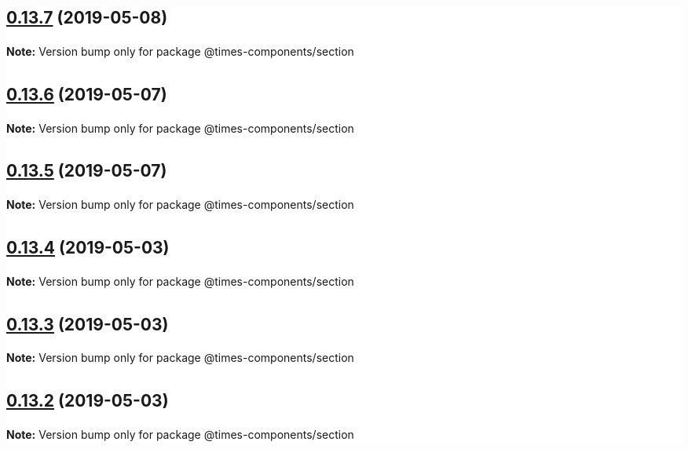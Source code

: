 



## [0.13.7](https://github.com/newsuk/times-components/compare/@times-components/section@0.13.6...@times-components/section@0.13.7) (2019-05-08)

**Note:** Version bump only for package @times-components/section





## [0.13.6](https://github.com/newsuk/times-components/compare/@times-components/section@0.13.5...@times-components/section@0.13.6) (2019-05-07)

**Note:** Version bump only for package @times-components/section





## [0.13.5](https://github.com/newsuk/times-components/compare/@times-components/section@0.13.4...@times-components/section@0.13.5) (2019-05-07)

**Note:** Version bump only for package @times-components/section





## [0.13.4](https://github.com/newsuk/times-components/compare/@times-components/section@0.13.3...@times-components/section@0.13.4) (2019-05-03)

**Note:** Version bump only for package @times-components/section





## [0.13.3](https://github.com/newsuk/times-components/compare/@times-components/section@0.13.2...@times-components/section@0.13.3) (2019-05-03)

**Note:** Version bump only for package @times-components/section





## [0.13.2](https://github.com/newsuk/times-components/compare/@times-components/section@0.13.1...@times-components/section@0.13.2) (2019-05-03)

**Note:** Version bump only for package @times-components/section

